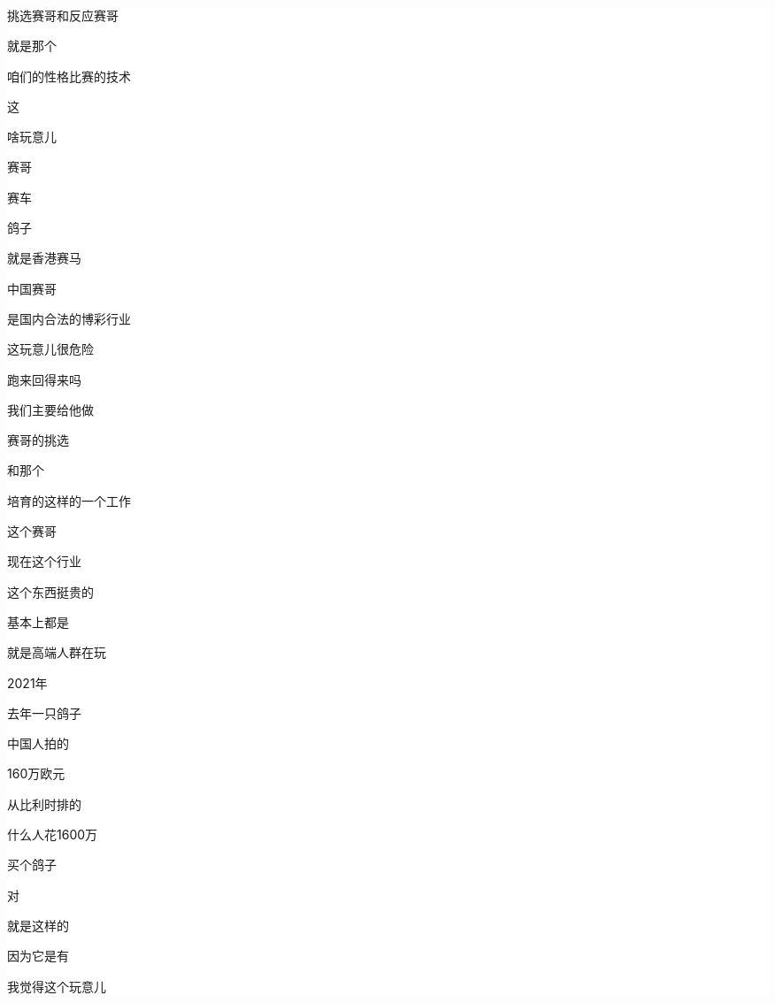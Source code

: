 挑选赛哥和反应赛哥

就是那个

咱们的性格比赛的技术

这

啥玩意儿

赛哥

赛车

鸽子

就是香港赛马

中国赛哥

是国内合法的博彩行业

这玩意儿很危险

跑来回得来吗

我们主要给他做

赛哥的挑选

和那个

培育的这样的一个工作

这个赛哥

现在这个行业

这个东西挺贵的

基本上都是

就是高端人群在玩

2021年

去年一只鸽子

中国人拍的

160万欧元

从比利时排的

什么人花1600万

买个鸽子

对

就是这样的

因为它是有

我觉得这个玩意儿
